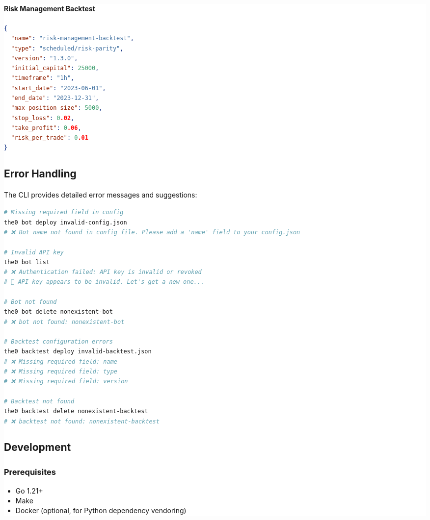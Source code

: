 #### Risk Management Backtest
```json
{
  "name": "risk-management-backtest",
  "type": "scheduled/risk-parity",
  "version": "1.3.0",
  "initial_capital": 25000,
  "timeframe": "1h",
  "start_date": "2023-06-01",
  "end_date": "2023-12-31",
  "max_position_size": 5000,
  "stop_loss": 0.02,
  "take_profit": 0.06,
  "risk_per_trade": 0.01
}
```

## Error Handling

The CLI provides detailed error messages and suggestions:

```bash
# Missing required field in config
the0 bot deploy invalid-config.json
# ❌ Bot name not found in config file. Please add a 'name' field to your config.json

# Invalid API key
the0 bot list
# ❌ Authentication failed: API key is invalid or revoked
# 🔑 API key appears to be invalid. Let's get a new one...

# Bot not found
the0 bot delete nonexistent-bot
# ❌ bot not found: nonexistent-bot

# Backtest configuration errors
the0 backtest deploy invalid-backtest.json
# ❌ Missing required field: name
# ❌ Missing required field: type
# ❌ Missing required field: version

# Backtest not found
the0 backtest delete nonexistent-backtest
# ❌ backtest not found: nonexistent-backtest
```

## Development

### Prerequisites
- Go 1.21+
- Make
- Docker (optional, for Python dependency vendoring)
